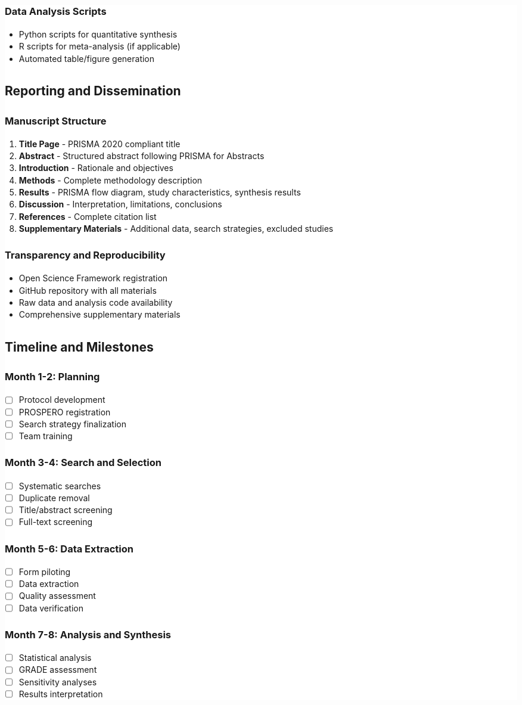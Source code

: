 ### Data Analysis Scripts
- Python scripts for quantitative synthesis
- R scripts for meta-analysis (if applicable)
- Automated table/figure generation

## Reporting and Dissemination

### Manuscript Structure
1. **Title Page** - PRISMA 2020 compliant title
2. **Abstract** - Structured abstract following PRISMA for Abstracts
3. **Introduction** - Rationale and objectives
4. **Methods** - Complete methodology description
5. **Results** - PRISMA flow diagram, study characteristics, synthesis results
6. **Discussion** - Interpretation, limitations, conclusions
7. **References** - Complete citation list
8. **Supplementary Materials** - Additional data, search strategies, excluded studies

### Transparency and Reproducibility
- Open Science Framework registration
- GitHub repository with all materials
- Raw data and analysis code availability
- Comprehensive supplementary materials

## Timeline and Milestones

### Month 1-2: Planning
- [ ] Protocol development
- [ ] PROSPERO registration
- [ ] Search strategy finalization
- [ ] Team training

### Month 3-4: Search and Selection  
- [ ] Systematic searches
- [ ] Duplicate removal
- [ ] Title/abstract screening
- [ ] Full-text screening

### Month 5-6: Data Extraction
- [ ] Form piloting
- [ ] Data extraction
- [ ] Quality assessment
- [ ] Data verification

### Month 7-8: Analysis and Synthesis
- [ ] Statistical analysis
- [ ] GRADE assessment
- [ ] Sensitivity analyses
- [ ] Results interpretation
